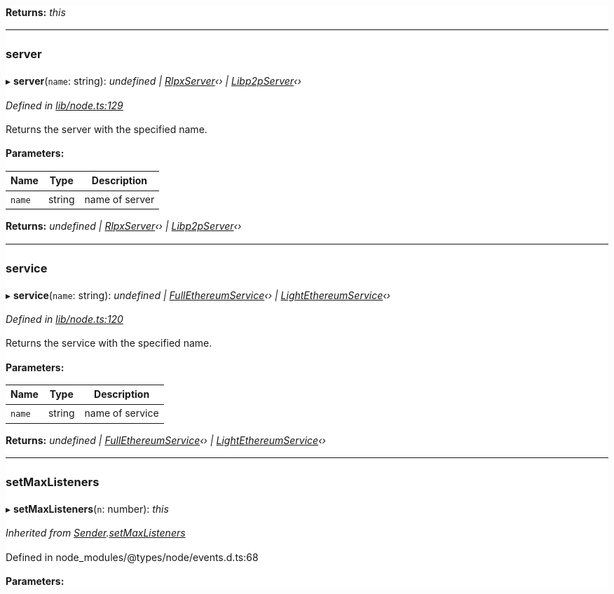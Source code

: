 **Returns:** _this_

---

### server

▸ **server**(`name`: string): _undefined | [RlpxServer](_net_server_rlpxserver_.rlpxserver.md)‹› | [Libp2pServer](_net_server_libp2pserver_.libp2pserver.md)‹›_

_Defined in [lib/node.ts:129](https://github.com/ethereumjs/ethereumjs-client/blob/master/lib/node.ts#L129)_

Returns the server with the specified name.

**Parameters:**

| Name   | Type   | Description    |
| ------ | ------ | -------------- |
| `name` | string | name of server |

**Returns:** _undefined | [RlpxServer](_net_server_rlpxserver_.rlpxserver.md)‹› | [Libp2pServer](_net_server_libp2pserver_.libp2pserver.md)‹›_

---

### service

▸ **service**(`name`: string): _undefined | [FullEthereumService](_service_fullethereumservice_.fullethereumservice.md)‹› | [LightEthereumService](_service_lightethereumservice_.lightethereumservice.md)‹›_

_Defined in [lib/node.ts:120](https://github.com/ethereumjs/ethereumjs-client/blob/master/lib/node.ts#L120)_

Returns the service with the specified name.

**Parameters:**

| Name   | Type   | Description     |
| ------ | ------ | --------------- |
| `name` | string | name of service |

**Returns:** _undefined | [FullEthereumService](_service_fullethereumservice_.fullethereumservice.md)‹› | [LightEthereumService](_service_lightethereumservice_.lightethereumservice.md)‹›_

---

### setMaxListeners

▸ **setMaxListeners**(`n`: number): _this_

_Inherited from [Sender](_net_protocol_sender_.sender.md).[setMaxListeners](_net_protocol_sender_.sender.md#setmaxlisteners)_

Defined in node_modules/@types/node/events.d.ts:68

**Parameters:**
